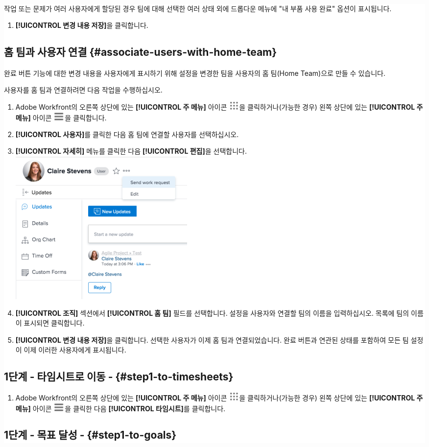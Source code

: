    작업 또는 문제가 여러 사용자에게 할당된 경우 팀에 대해 선택한 여러 상태 외에 드롭다운 메뉴에 &quot;내 부품 사용 완료&quot; 옵션이 표시됩니다.

1. **[!UICONTROL 변경 내용 저장]**&#x200B;을 클릭합니다.

## 홈 팀과 사용자 연결 {#associate-users-with-home-team}

완료 버튼 기능에 대한 변경 내용을 사용자에게 표시하기 위해 설정을 변경한 팀을 사용자의 홈 팀(Home Team)으로 만들 수 있습니다.

사용자를 홈 팀과 연결하려면 다음 작업을 수행하십시오.

1. Adobe Workfront의 오른쪽 상단에 있는 **[!UICONTROL 주 메뉴]** 아이콘 ![주 메뉴](/help/_includes/assets/main-menu-icon.png)을 클릭하거나(가능한 경우) 왼쪽 상단에 있는 **[!UICONTROL 주 메뉴]** 아이콘 ![주 메뉴](/help/_includes/assets/main-menu-icon-left-nav.png)을 클릭합니다.

1. **[!UICONTROL 사용자]**&#x200B;를 클릭한 다음 홈 팀에 연결할 사용자를 선택하십시오.
1. **[!UICONTROL 자세히]** 메뉴를 클릭한 다음 **[!UICONTROL 편집]**&#x200B;을 선택합니다.\
   ![](/help/_includes/assets/user-settings-nwe-350x291.png)

1. **[!UICONTROL 조직]** 섹션에서 **[!UICONTROL 홈 팀]** 필드를 선택합니다. 설정을 사용자와 연결할 팀의 이름을 입력하십시오. 목록에 팀의 이름이 표시되면 클릭합니다.

1. **[!UICONTROL 변경 내용 저장]**&#x200B;을 클릭합니다.
선택한 사용자가 이제 홈 팀과 연결되었습니다.
완료 버튼과 연관된 상태를 포함하여 모든 팀 설정이 이제 이러한 사용자에게 표시됩니다.



## 1단계 - 타임시트로 이동 - {#step1-to-timesheets}

1. Adobe Workfront의 오른쪽 상단에 있는 **[!UICONTROL 주 메뉴]** 아이콘 ![주 메뉴](/help/_includes/assets/main-menu-icon.png)을 클릭하거나(가능한 경우) 왼쪽 상단에 있는 **[!UICONTROL 주 메뉴]** 아이콘 ![주 메뉴](/help/_includes/assets/main-menu-icon-left-nav.png)을 클릭한 다음 **[!UICONTROL 타임시트]**&#x200B;를 클릭합니다.



## 1단계 - 목표 달성 - {#step1-to-goals}
